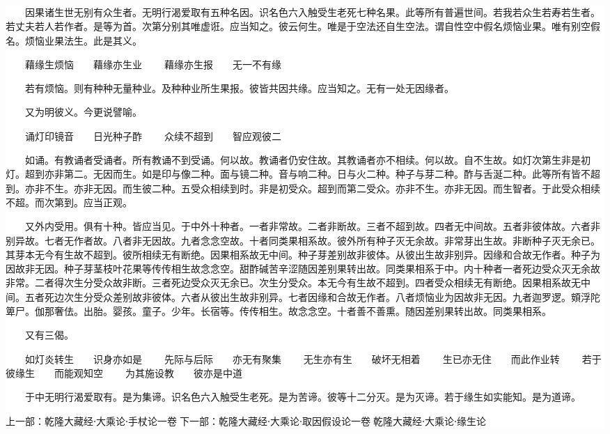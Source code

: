 　　因果诸生世无别有众生者。无明行渴爱取有五种名因。识名色六入触受生老死七种名果。此等所有普遍世间。若我若众生若寿若生者。若丈夫若人若作者。是等为首。次第分别其唯虚诳。应当知之。彼云何生。唯是于空法还自生空法。谓自性空中假名烦恼业果。唯有别空假名。烦恼业果法生。此是其义。

　　藉缘生烦恼　　藉缘亦生业
　　藉缘亦生报　　无一不有缘

　　若有烦恼。则有种种无量种业。及种种业所生果报。彼皆共因共缘。应当知之。无有一处无因缘者。

　　又为明彼义。今更说譬喻。

　　诵灯印镜音　　日光种子酢
　　众续不超到　　智应观彼二

　　如诵。有教诵者受诵者。所有教诵不到受诵。何以故。教诵者仍安住故。其教诵者亦不相续。何以故。自不生故。如灯次第生非是初灯。超到亦非第二。无因而生。如是印与像二种。面与镜二种。音与响二种。日与火二种。种子与芽二种。酢与舌涎二种。此等所有皆不超到。亦非不生。亦非无因。而生彼二种。五受众相续到时。非是初受众。超到而第二受众。亦非不生。亦非无因。而生智者。于此受众相续不超。而次第到。应当正观。

　　又外内受用。俱有十种。皆应当见。于中外十种者。一者非常故。二者非断故。三者不超到故。四者无中间故。五者非彼体故。六者非别异故。七者无作者故。八者非无因故。九者念念空故。十者同类果相系故。彼外所有种子灭无余故。非常芽出生故。非断种子灭无余已。其芽本无今有生故不超到。彼所相续无有断绝。因果相系故无中间。种子芽差别故非彼体。从彼出生故非别异。因缘和合故无作者。种子为因故非无因。种子芽茎枝叶花果等传传相生故念念空。甜酢碱苦辛涩随因差别果转出故。同类果相系于中。内十种者一者死边受众灭无余故非常。二者得次生分受众故非断。三者死边受众灭无余已。次生分受众。本无今有生故不超到。四者受众相续无有断绝。因果相系故无中间。五者死边次生分受众差别故非彼体。六者从彼出生故非别异。七者因缘和合故无作者。八者烦恼业为因故非无因。九者迦罗逻。頞浮陀箄尸。伽那奢佉。出胎。婴孩。童子。少年。长宿等。传传相生。故念念空。十者善不善熏。随因差别果转出故。同类果相系。

　　又有三偈。

　　如灯炎转生　　识身亦如是
　　先际与后际　　亦无有聚集
　　无生亦有生　　破坏无相着
　　生已亦无住　　而此作业转
　　若于彼缘生　　而能观知空
　　为其施设教　　彼亦是中道

　　于中无明行渴爱取有。是为集谛。识名色六入触受生老死。是为苦谛。彼等十二分灭。是为灭谛。若于缘生如实能知。是为道谛。

上一部：乾隆大藏经·大乘论·手杖论一卷
下一部：乾隆大藏经·大乘论·取因假设论一卷
乾隆大藏经·大乘论·缘生论